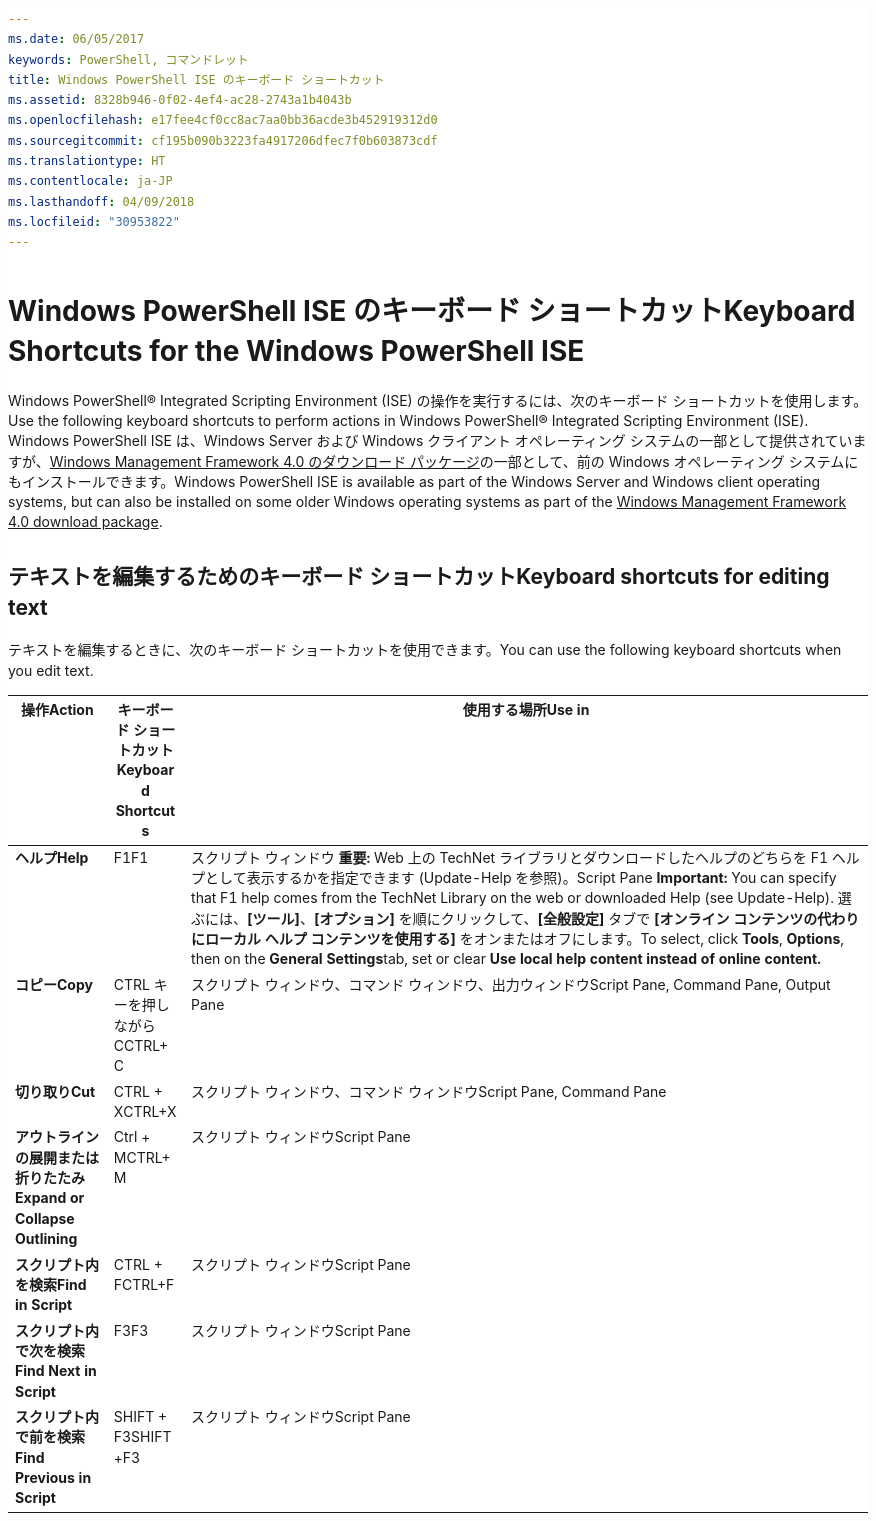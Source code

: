 ```yaml
---
ms.date: 06/05/2017
keywords: PowerShell, コマンドレット
title: Windows PowerShell ISE のキーボード ショートカット
ms.assetid: 8328b946-0f02-4ef4-ac28-2743a1b4043b
ms.openlocfilehash: e17fee4cf0cc8ac7aa0bb36acde3b452919312d0
ms.sourcegitcommit: cf195b090b3223fa4917206dfec7f0b603873cdf
ms.translationtype: HT
ms.contentlocale: ja-JP
ms.lasthandoff: 04/09/2018
ms.locfileid: "30953822"
---
```

# <a name="keyboard-shortcuts-for-the-windows-powershell-ise"></a><span data-ttu-id="92a66-103">Windows PowerShell ISE のキーボード ショートカット</span><span class="sxs-lookup"><span data-stu-id="92a66-103">Keyboard Shortcuts for the Windows PowerShell ISE</span></span>

<span data-ttu-id="92a66-104">Windows PowerShell® Integrated Scripting Environment (ISE) の操作を実行するには、次のキーボード ショートカットを使用します。</span><span class="sxs-lookup"><span data-stu-id="92a66-104">Use the following keyboard shortcuts to perform actions in Windows PowerShell® Integrated Scripting Environment (ISE).</span></span> <span data-ttu-id="92a66-105">Windows PowerShell ISE は、Windows Server および Windows クライアント オペレーティング システムの一部として提供されていますが、[Windows Management Framework 4.0 のダウンロード パッケージ](http://go.microsoft.com/fwlink/?LinkID=293881)の一部として、前の Windows オペレーティング システムにもインストールできます。</span><span class="sxs-lookup"><span data-stu-id="92a66-105">Windows PowerShell ISE is available as part of the Windows Server and Windows client operating systems, but can also be installed on some older Windows operating systems as part of the [Windows Management Framework 4.0 download package](http://go.microsoft.com/fwlink/?LinkID=293881).</span></span>

## <a name="keyboard-shortcuts-for-editing-text"></a><span data-ttu-id="92a66-106">テキストを編集するためのキーボード ショートカット</span><span class="sxs-lookup"><span data-stu-id="92a66-106">Keyboard shortcuts for editing text</span></span>

<span data-ttu-id="92a66-107">テキストを編集するときに、次のキーボード ショートカットを使用できます。</span><span class="sxs-lookup"><span data-stu-id="92a66-107">You can use the following keyboard shortcuts when you edit text.</span></span>

|<span data-ttu-id="92a66-108">操作</span><span class="sxs-lookup"><span data-stu-id="92a66-108">Action</span></span>|<span data-ttu-id="92a66-109">キーボード ショートカット</span><span class="sxs-lookup"><span data-stu-id="92a66-109">Keyboard Shortcuts</span></span>|<span data-ttu-id="92a66-110">使用する場所</span><span class="sxs-lookup"><span data-stu-id="92a66-110">Use in</span></span>|
|----------|----------------------|----------|
|<span data-ttu-id="92a66-111">**ヘルプ**</span><span class="sxs-lookup"><span data-stu-id="92a66-111">**Help**</span></span>|<span data-ttu-id="92a66-112">F1</span><span class="sxs-lookup"><span data-stu-id="92a66-112">F1</span></span>|<span data-ttu-id="92a66-113">スクリプト ウィンドウ **重要:** Web 上の TechNet ライブラリとダウンロードしたヘルプのどちらを F1 ヘルプとして表示するかを指定できます (Update-Help を参照)。</span><span class="sxs-lookup"><span data-stu-id="92a66-113">Script Pane **Important:** You can specify that F1 help comes from the TechNet Library on the web or downloaded Help (see Update-Help).</span></span> <span data-ttu-id="92a66-114">選ぶには、**[ツール]**、**[オプション]** を順にクリックして、**[全般設定]** タブで **[オンライン コンテンツの代わりにローカル ヘルプ コンテンツを使用する]** をオンまたはオフにします。</span><span class="sxs-lookup"><span data-stu-id="92a66-114">To select, click **Tools**, **Options**, then on the **General Settings**tab, set or clear **Use local help content instead of online content.**</span></span>|
|<span data-ttu-id="92a66-115">**コピー**</span><span class="sxs-lookup"><span data-stu-id="92a66-115">**Copy**</span></span>|<span data-ttu-id="92a66-116">CTRL キーを押しながら C</span><span class="sxs-lookup"><span data-stu-id="92a66-116">CTRL+C</span></span>|<span data-ttu-id="92a66-117">スクリプト ウィンドウ、コマンド ウィンドウ、出力ウィンドウ</span><span class="sxs-lookup"><span data-stu-id="92a66-117">Script Pane, Command Pane, Output Pane</span></span>|
|<span data-ttu-id="92a66-118">**切り取り**</span><span class="sxs-lookup"><span data-stu-id="92a66-118">**Cut**</span></span>|<span data-ttu-id="92a66-119">CTRL + X</span><span class="sxs-lookup"><span data-stu-id="92a66-119">CTRL+X</span></span>|<span data-ttu-id="92a66-120">スクリプト ウィンドウ、コマンド ウィンドウ</span><span class="sxs-lookup"><span data-stu-id="92a66-120">Script Pane, Command Pane</span></span>|
|<span data-ttu-id="92a66-121">**アウトラインの展開または折りたたみ**</span><span class="sxs-lookup"><span data-stu-id="92a66-121">**Expand or Collapse Outlining**</span></span>|<span data-ttu-id="92a66-122">Ctrl + M</span><span class="sxs-lookup"><span data-stu-id="92a66-122">CTRL+M</span></span>|<span data-ttu-id="92a66-123">スクリプト ウィンドウ</span><span class="sxs-lookup"><span data-stu-id="92a66-123">Script Pane</span></span>|
|<span data-ttu-id="92a66-124">**スクリプト内を検索**</span><span class="sxs-lookup"><span data-stu-id="92a66-124">**Find in Script**</span></span>|<span data-ttu-id="92a66-125">CTRL + F</span><span class="sxs-lookup"><span data-stu-id="92a66-125">CTRL+F</span></span>|<span data-ttu-id="92a66-126">スクリプト ウィンドウ</span><span class="sxs-lookup"><span data-stu-id="92a66-126">Script Pane</span></span>|
|<span data-ttu-id="92a66-127">**スクリプト内で次を検索**</span><span class="sxs-lookup"><span data-stu-id="92a66-127">**Find Next in Script**</span></span>|<span data-ttu-id="92a66-128">F3</span><span class="sxs-lookup"><span data-stu-id="92a66-128">F3</span></span>|<span data-ttu-id="92a66-129">スクリプト ウィンドウ</span><span class="sxs-lookup"><span data-stu-id="92a66-129">Script Pane</span></span>|
|<span data-ttu-id="92a66-130">**スクリプト内で前を検索**</span><span class="sxs-lookup"><span data-stu-id="92a66-130">**Find Previous in Script**</span></span>|<span data-ttu-id="92a66-131">SHIFT + F3</span><span class="sxs-lookup"><span data-stu-id="92a66-131">SHIFT+F3</span></span>|<span data-ttu-id="92a66-132">スクリプト ウィンドウ</span><span class="sxs-lookup"><span data-stu-id="92a66-132">Script Pane</span></span>|